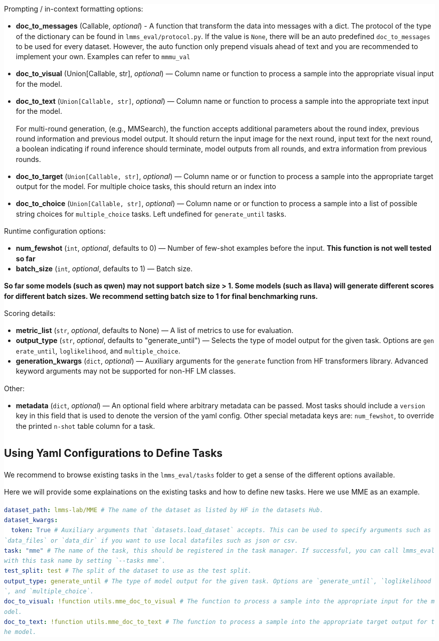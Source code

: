 Prompting / in-context formatting options:
- **doc_to_messages** (Callable, *optional*) - A function that transform the data into messages with a dict. The protocol of the type of the dictionary can be found in `lmms_eval/protocol.py`. If the value is `None`, there will be an auto predefined `doc_to_messages` to be used for every dataset. However, the auto function only prepend visuals ahead of text and you are recommended to implement your own. Examples can refer to `mmmu_val`
- **doc_to_visual** (Union[Callable, str], *optional*) — Column name or function to process a sample into the appropriate visual input for the model.
- **doc_to_text** (`Union[Callable, str]`, *optional*) — Column name or function to process a sample into the appropriate text input for the model. 

  For multi-round generation, (e.g., MMSearch), the function accepts additional parameters about the round index, previous round information and previous model output. It should return the input image for the next round, input text for the next round, a boolean indicating if round inference should terminate, model outputs from all rounds, and extra information from previous rounds.
- **doc_to_target** (`Union[Callable, str]`, *optional*) — Column name or or function to process a sample into the appropriate target output for the model. For multiple choice tasks, this should return an index into
- **doc_to_choice** (`Union[Callable, str]`, *optional*) — Column name or or function to process a sample into a list of possible string choices for `multiple_choice` tasks. Left undefined for `generate_until` tasks.

Runtime configuration options:
- **num_fewshot** (`int`, *optional*, defaults to 0) — Number of few-shot examples before the input. **This function is not well tested so far**
- **batch_size** (`int`, *optional*, defaults to 1) — Batch size. 

**So far some models (such as qwen) may not support batch size > 1. Some models (such as llava) will generate different scores for different batch sizes. We recommend setting batch size to 1 for final benchmarking runs.** 

Scoring details:
- **metric_list** (`str`, *optional*, defaults to None) — A list of metrics to use for evaluation.
- **output_type** (`str`, *optional*, defaults to "generate_until") — Selects the type of model output for the given task. Options are `generate_until`, `loglikelihood`, and `multiple_choice`.
- **generation_kwargs** (`dict`, *optional*) — Auxiliary arguments for the `generate` function from HF transformers library. Advanced keyword arguments may not be supported for non-HF LM classes.

Other:
- **metadata** (`dict`, *optional*) — An optional field where arbitrary metadata can be passed. Most tasks should include a `version` key in this field that is used to denote the version of the yaml config. Other special metadata keys are: `num_fewshot`, to override the printed `n-shot` table column for a task.

## Using Yaml Configurations to Define Tasks

We recommend to browse existing tasks in the `lmms_eval/tasks` folder to get a sense of the different options available. 

Here we will provide some explainations on the existing tasks and how to define new tasks. Here we use MME as an example.

```yaml
dataset_path: lmms-lab/MME # The name of the dataset as listed by HF in the datasets Hub.
dataset_kwargs:
  token: True # Auxiliary arguments that `datasets.load_dataset` accepts. This can be used to specify arguments such as `data_files` or `data_dir` if you want to use local datafiles such as json or csv.
task: "mme" # The name of the task, this should be registered in the task manager. If successful, you can call lmms_eval with this task name by setting `--tasks mme`.
test_split: test # The split of the dataset to use as the test split.
output_type: generate_until # The type of model output for the given task. Options are `generate_until`, `loglikelihood`, and `multiple_choice`.
doc_to_visual: !function utils.mme_doc_to_visual # The function to process a sample into the appropriate input for the model. 
doc_to_text: !function utils.mme_doc_to_text # The function to process a sample into the appropriate target output for the model.
```